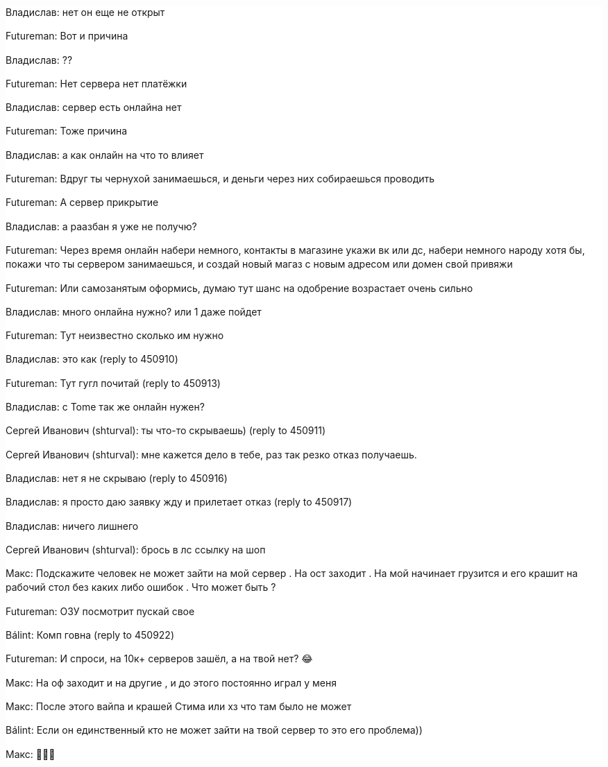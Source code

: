 Владислав: нет он еще не открыт

Futureman: Вот и причина

Владислав: ??

Futureman: Нет сервера нет платёжки

Владислав: сервер есть онлайна нет

Futureman: Тоже причина

Владислав: а как онлайн на что то влияет

Futureman: Вдруг ты чернухой занимаешься, и деньги через них собираешься проводить

Futureman: А сервер прикрытие

Владислав: а раазбан я уже не получю?

Futureman: Через время онлайн набери немного, контакты в магазине укажи вк или дс, набери немного народу хотя бы, покажи что ты сервером занимаешься, и создай новый магаз с новым адресом или домен свой привяжи

Futureman: Или самозанятым оформись, думаю тут шанс на одобрение возрастает очень сильно

Владислав: много онлайна нужно? или 1 даже пойдет

Futureman: Тут неизвестно сколько им нужно

Владислав: это как (reply to 450910)

Futureman: Тут гугл почитай (reply to 450913)

Владислав: с Tome так же онлайн нужен?

Сергей Иванович (shturval): ты что-то скрываешь) (reply to 450911)

Сергей Иванович (shturval): мне кажется дело в тебе, раз так резко отказ получаешь.

Владислав: нет я не скрываю (reply to 450916)

Владислав: я просто даю заявку жду и прилетает отказ (reply to 450917)

Владислав: ничего лишнего

Сергей Иванович (shturval): брось в лс ссылку на шоп

Макс: Подскажите человек не может зайти на мой сервер . На ост заходит . На мой начинает грузится и его крашит на рабочий стол без каких либо ошибок . Что может быть ?

Futureman: ОЗУ посмотрит пускай свое

Bálint: Комп говна (reply to 450922)

Futureman: И спроси, на 10к+ серверов зашёл, а на твой нет? 😂

Макс: На оф заходит и на другие , и до этого постоянно играл у меня

Макс: После этого вайпа и крашей Стима или хз что там было не может

Bálint: Если он единственный кто не может зайти на твой сервер то это его проблема))

Макс: 🤷‍♂️🤔
